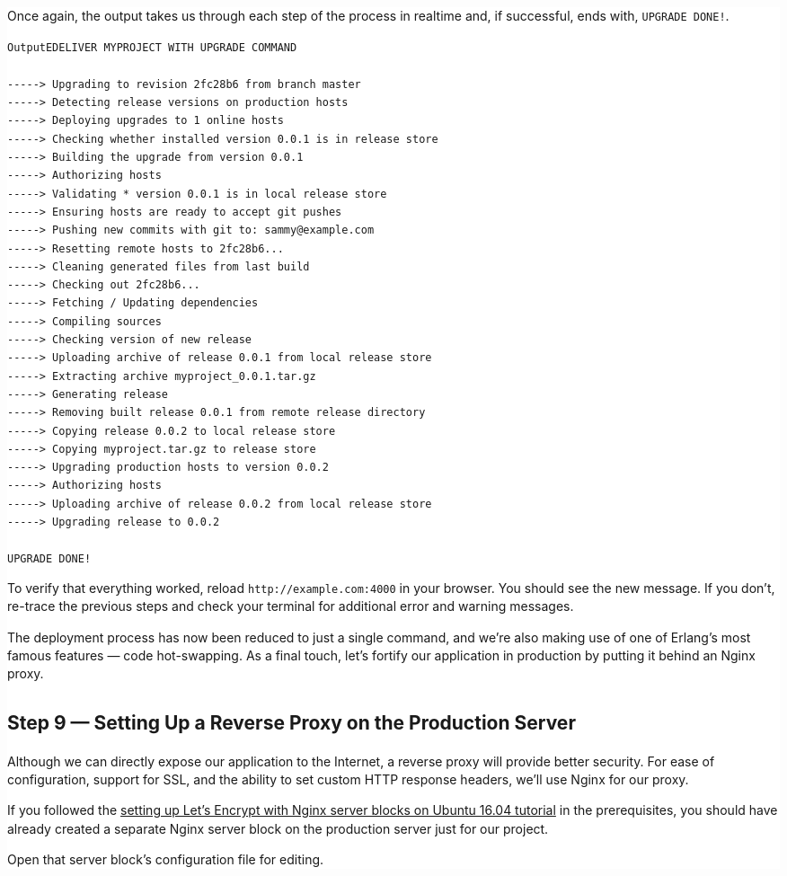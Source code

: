 Once again, the output takes us through each step of the process in realtime and, if successful, ends with, `UPGRADE DONE!`.

    OutputEDELIVER MYPROJECT WITH UPGRADE COMMAND
    
    -----> Upgrading to revision 2fc28b6 from branch master
    -----> Detecting release versions on production hosts
    -----> Deploying upgrades to 1 online hosts
    -----> Checking whether installed version 0.0.1 is in release store
    -----> Building the upgrade from version 0.0.1
    -----> Authorizing hosts
    -----> Validating * version 0.0.1 is in local release store
    -----> Ensuring hosts are ready to accept git pushes
    -----> Pushing new commits with git to: sammy@example.com
    -----> Resetting remote hosts to 2fc28b6...
    -----> Cleaning generated files from last build
    -----> Checking out 2fc28b6...
    -----> Fetching / Updating dependencies
    -----> Compiling sources
    -----> Checking version of new release
    -----> Uploading archive of release 0.0.1 from local release store
    -----> Extracting archive myproject_0.0.1.tar.gz
    -----> Generating release
    -----> Removing built release 0.0.1 from remote release directory
    -----> Copying release 0.0.2 to local release store
    -----> Copying myproject.tar.gz to release store
    -----> Upgrading production hosts to version 0.0.2
    -----> Authorizing hosts
    -----> Uploading archive of release 0.0.2 from local release store
    -----> Upgrading release to 0.0.2
    
    UPGRADE DONE!

To verify that everything worked, reload `http://example.com:4000` in your browser. You should see the new message. If you don’t, re-trace the previous steps and check your terminal for additional error and warning messages.

The deployment process has now been reduced to just a single command, and we’re also making use of one of Erlang’s most famous features — code hot-swapping. As a final touch, let’s fortify our application in production by putting it behind an Nginx proxy.

## Step 9 — Setting Up a Reverse Proxy on the Production Server

Although we can directly expose our application to the Internet, a reverse proxy will provide better security. For ease of configuration, support for SSL, and the ability to set custom HTTP response headers, we’ll use Nginx for our proxy.

If you followed the [setting up Let’s Encrypt with Nginx server blocks on Ubuntu 16.04 tutorial](how-to-set-up-let-s-encrypt-with-nginx-server-blocks-on-ubuntu-16-04) in the prerequisites, you should have already created a separate Nginx server block on the production server just for our project.

Open that server block’s configuration file for editing.
